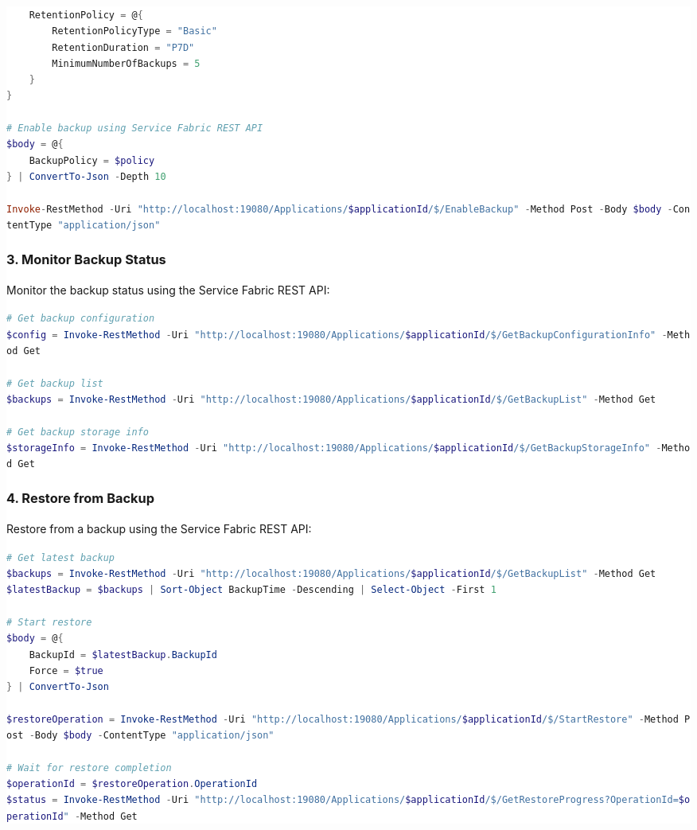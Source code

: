 ```powershell
    RetentionPolicy = @{
        RetentionPolicyType = "Basic"
        RetentionDuration = "P7D"
        MinimumNumberOfBackups = 5
    }
}

# Enable backup using Service Fabric REST API
$body = @{
    BackupPolicy = $policy
} | ConvertTo-Json -Depth 10

Invoke-RestMethod -Uri "http://localhost:19080/Applications/$applicationId/$/EnableBackup" -Method Post -Body $body -ContentType "application/json"
```

### 3. Monitor Backup Status

Monitor the backup status using the Service Fabric REST API:

```powershell
# Get backup configuration
$config = Invoke-RestMethod -Uri "http://localhost:19080/Applications/$applicationId/$/GetBackupConfigurationInfo" -Method Get

# Get backup list
$backups = Invoke-RestMethod -Uri "http://localhost:19080/Applications/$applicationId/$/GetBackupList" -Method Get

# Get backup storage info
$storageInfo = Invoke-RestMethod -Uri "http://localhost:19080/Applications/$applicationId/$/GetBackupStorageInfo" -Method Get
```

### 4. Restore from Backup

Restore from a backup using the Service Fabric REST API:

```powershell
# Get latest backup
$backups = Invoke-RestMethod -Uri "http://localhost:19080/Applications/$applicationId/$/GetBackupList" -Method Get
$latestBackup = $backups | Sort-Object BackupTime -Descending | Select-Object -First 1

# Start restore
$body = @{
    BackupId = $latestBackup.BackupId
    Force = $true
} | ConvertTo-Json

$restoreOperation = Invoke-RestMethod -Uri "http://localhost:19080/Applications/$applicationId/$/StartRestore" -Method Post -Body $body -ContentType "application/json"

# Wait for restore completion
$operationId = $restoreOperation.OperationId
$status = Invoke-RestMethod -Uri "http://localhost:19080/Applications/$applicationId/$/GetRestoreProgress?OperationId=$operationId" -Method Get
```
